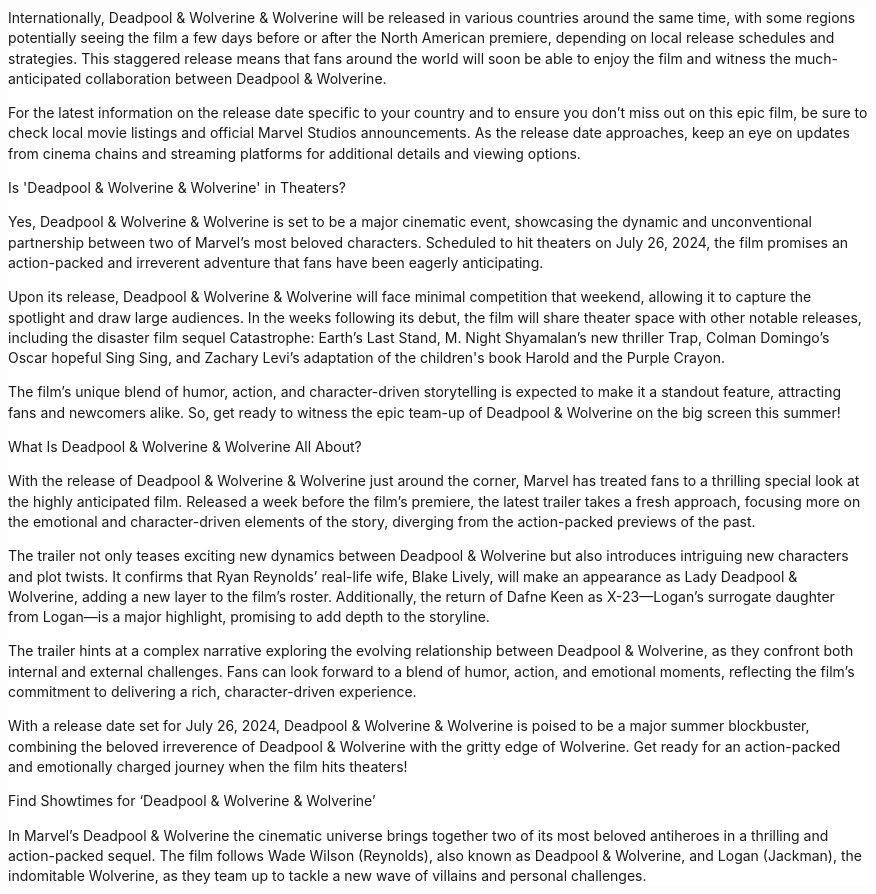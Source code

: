 Internationally, Deadpool & Wolverine & Wolverine will be released in various countries around the same time, with some regions potentially seeing the film a few days before or after the North American premiere, depending on local release schedules and strategies. This staggered release means that fans around the world will soon be able to enjoy the film and witness the much-anticipated collaboration between Deadpool & Wolverine.

For the latest information on the release date specific to your country and to ensure you don’t miss out on this epic film, be sure to check local movie listings and official Marvel Studios announcements. As the release date approaches, keep an eye on updates from cinema chains and streaming platforms for additional details and viewing options.

Is 'Deadpool & Wolverine & Wolverine' in Theaters?

Yes, Deadpool & Wolverine & Wolverine is set to be a major cinematic event, showcasing the dynamic and unconventional partnership between two of Marvel’s most beloved characters. Scheduled to hit theaters on July 26, 2024, the film promises an action-packed and irreverent adventure that fans have been eagerly anticipating.

Upon its release, Deadpool & Wolverine & Wolverine will face minimal competition that weekend, allowing it to capture the spotlight and draw large audiences. In the weeks following its debut, the film will share theater space with other notable releases, including the disaster film sequel Catastrophe: Earth’s Last Stand, M. Night Shyamalan’s new thriller Trap, Colman Domingo’s Oscar hopeful Sing Sing, and Zachary Levi’s adaptation of the children's book Harold and the Purple Crayon.

The film’s unique blend of humor, action, and character-driven storytelling is expected to make it a standout feature, attracting fans and newcomers alike. So, get ready to witness the epic team-up of Deadpool & Wolverine on the big screen this summer!

What Is Deadpool & Wolverine & Wolverine All About?

With the release of Deadpool & Wolverine & Wolverine just around the corner, Marvel has treated fans to a thrilling special look at the highly anticipated film. Released a week before the film’s premiere, the latest trailer takes a fresh approach, focusing more on the emotional and character-driven elements of the story, diverging from the action-packed previews of the past.

The trailer not only teases exciting new dynamics between Deadpool & Wolverine but also introduces intriguing new characters and plot twists. It confirms that Ryan Reynolds’ real-life wife, Blake Lively, will make an appearance as Lady Deadpool & Wolverine, adding a new layer to the film’s roster. Additionally, the return of Dafne Keen as X-23—Logan’s surrogate daughter from Logan—is a major highlight, promising to add depth to the storyline.

The trailer hints at a complex narrative exploring the evolving relationship between Deadpool & Wolverine, as they confront both internal and external challenges. Fans can look forward to a blend of humor, action, and emotional moments, reflecting the film’s commitment to delivering a rich, character-driven experience.

With a release date set for July 26, 2024, Deadpool & Wolverine & Wolverine is poised to be a major summer blockbuster, combining the beloved irreverence of Deadpool & Wolverine with the gritty edge of Wolverine. Get ready for an action-packed and emotionally charged journey when the film hits theaters!

Find Showtimes for ‘Deadpool & Wolverine & Wolverine’

In Marvel’s Deadpool & Wolverine the cinematic universe brings together two of its most beloved antiheroes in a thrilling and action-packed sequel. The film follows Wade Wilson (Reynolds), also known as Deadpool & Wolverine, and Logan (Jackman), the indomitable Wolverine, as they team up to tackle a new wave of villains and personal challenges.
